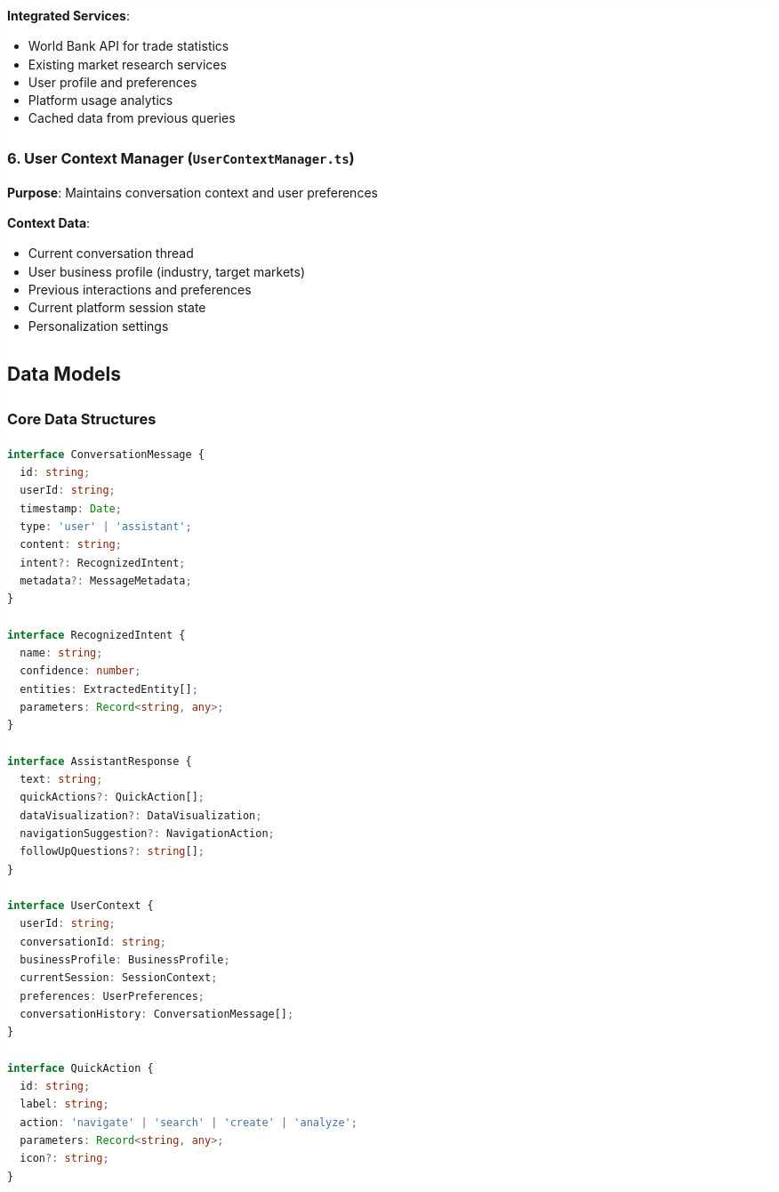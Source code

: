 **Integrated Services**:
- World Bank API for trade statistics
- Existing market research services
- User profile and preferences
- Platform usage analytics
- Cached data from previous queries

### 6. User Context Manager (`UserContextManager.ts`)

**Purpose**: Maintains conversation context and user preferences

**Context Data**:
- Current conversation thread
- User business profile (industry, target markets)
- Previous interactions and preferences
- Current platform session state
- Personalization settings

## Data Models

### Core Data Structures

```typescript
interface ConversationMessage {
  id: string;
  userId: string;
  timestamp: Date;
  type: 'user' | 'assistant';
  content: string;
  intent?: RecognizedIntent;
  metadata?: MessageMetadata;
}

interface RecognizedIntent {
  name: string;
  confidence: number;
  entities: ExtractedEntity[];
  parameters: Record<string, any>;
}

interface AssistantResponse {
  text: string;
  quickActions?: QuickAction[];
  dataVisualization?: DataVisualization;
  navigationSuggestion?: NavigationAction;
  followUpQuestions?: string[];
}

interface UserContext {
  userId: string;
  conversationId: string;
  businessProfile: BusinessProfile;
  currentSession: SessionContext;
  preferences: UserPreferences;
  conversationHistory: ConversationMessage[];
}

interface QuickAction {
  id: string;
  label: string;
  action: 'navigate' | 'search' | 'create' | 'analyze';
  parameters: Record<string, any>;
  icon?: string;
}
```